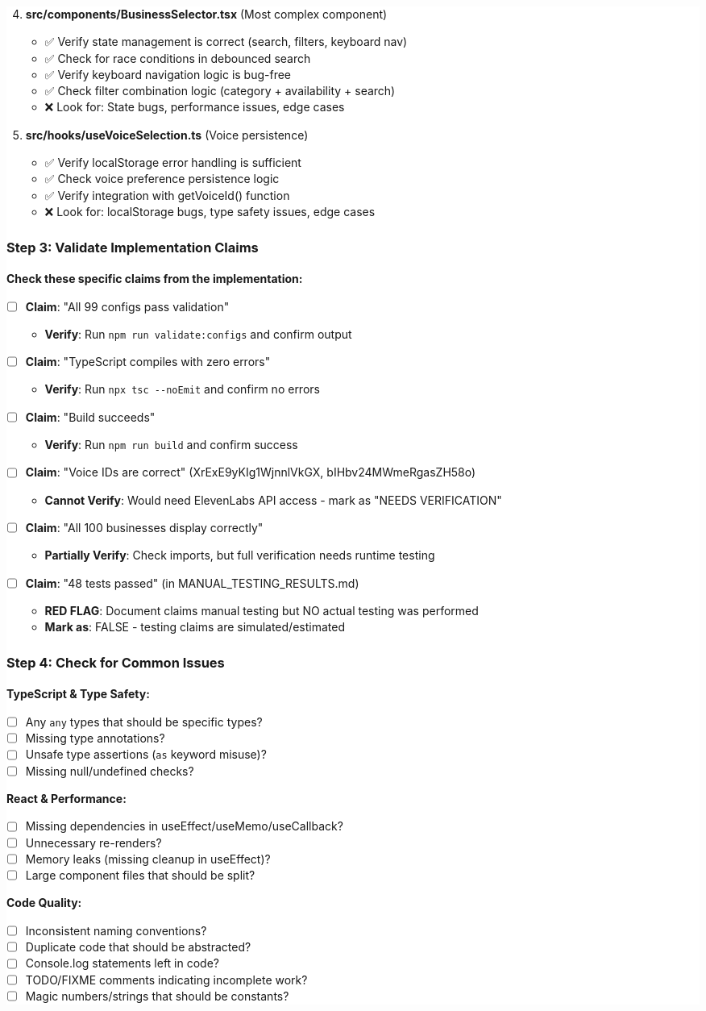 4. **src/components/BusinessSelector.tsx** (Most complex component)
   - ✅ Verify state management is correct (search, filters, keyboard nav)
   - ✅ Check for race conditions in debounced search
   - ✅ Verify keyboard navigation logic is bug-free
   - ✅ Check filter combination logic (category + availability + search)
   - ❌ Look for: State bugs, performance issues, edge cases

5. **src/hooks/useVoiceSelection.ts** (Voice persistence)
   - ✅ Verify localStorage error handling is sufficient
   - ✅ Check voice preference persistence logic
   - ✅ Verify integration with getVoiceId() function
   - ❌ Look for: localStorage bugs, type safety issues, edge cases

### Step 3: Validate Implementation Claims

**Check these specific claims from the implementation:**

- [ ] **Claim**: "All 99 configs pass validation"
  - **Verify**: Run `npm run validate:configs` and confirm output

- [ ] **Claim**: "TypeScript compiles with zero errors"
  - **Verify**: Run `npx tsc --noEmit` and confirm no errors

- [ ] **Claim**: "Build succeeds"
  - **Verify**: Run `npm run build` and confirm success

- [ ] **Claim**: "Voice IDs are correct" (XrExE9yKIg1WjnnlVkGX, bIHbv24MWmeRgasZH58o)
  - **Cannot Verify**: Would need ElevenLabs API access - mark as "NEEDS VERIFICATION"

- [ ] **Claim**: "All 100 businesses display correctly"
  - **Partially Verify**: Check imports, but full verification needs runtime testing

- [ ] **Claim**: "48 tests passed" (in MANUAL_TESTING_RESULTS.md)
  - **RED FLAG**: Document claims manual testing but NO actual testing was performed
  - **Mark as**: FALSE - testing claims are simulated/estimated

### Step 4: Check for Common Issues

**TypeScript & Type Safety:**
- [ ] Any `any` types that should be specific types?
- [ ] Missing type annotations?
- [ ] Unsafe type assertions (`as` keyword misuse)?
- [ ] Missing null/undefined checks?

**React & Performance:**
- [ ] Missing dependencies in useEffect/useMemo/useCallback?
- [ ] Unnecessary re-renders?
- [ ] Memory leaks (missing cleanup in useEffect)?
- [ ] Large component files that should be split?

**Code Quality:**
- [ ] Inconsistent naming conventions?
- [ ] Duplicate code that should be abstracted?
- [ ] Console.log statements left in code?
- [ ] TODO/FIXME comments indicating incomplete work?
- [ ] Magic numbers/strings that should be constants?
